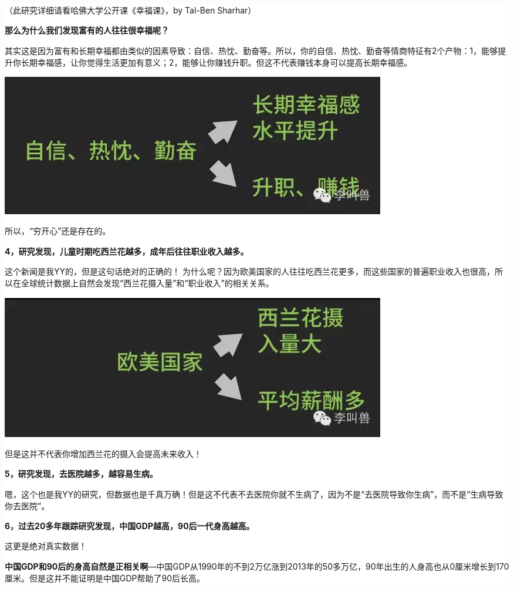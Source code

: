 （此研究详细请看哈佛大学公开课《幸福课》，by Tal-Ben Sharhar）

**那么为什么我们发现富有的人往往很幸福呢？**

其实这是因为富有和长期幸福都由类似的因素导致：自信、热忱、勤奋等。所以，你的自信、热忱、勤奋等情商特征有2个产物：1，能够提升你长期幸福感，让你觉得生活更加有意义；2，能够让你赚钱升职。但这不代表赚钱本身可以提高长期幸福感。


![](./_image/2017-02-13-15-55-12.jpg)

所以，“穷开心”还是存在的。

**4，研究发现，儿童时期吃西兰花越多，成年后往往职业收入越多。**

这个新闻是我YY的，但是这句话绝对的正确的！
为什么呢？因为欧美国家的人往往吃西兰花更多，而这些国家的普遍职业收入也很高，所以在全球统计数据上自然会发现“西兰花摄入量”和“职业收入”的相关关系。


![](./_image/2017-02-13-15-55-19.jpg)


但是这并不代表你增加西兰花的摄入会提高未来收入！

**5，研究发现，去医院越多，越容易生病。**

嗯，这个也是我YY的研究，但数据也是千真万确！但是这不代表不去医院你就不生病了，因为不是“去医院导致你生病”，而不是“生病导致你去医院”。

**6，过去20多年跟踪研究发现，中国GDP越高，90后一代身高越高。**

这更是绝对真实数据！

**中国GDP和90后的身高自然是正相关啊**—中国GDP从1990年的不到2万亿涨到2013年的50多万亿，90年出生的人身高也从0厘米增长到170厘米。但是这并不能证明是中国GDP帮助了90后长高。
